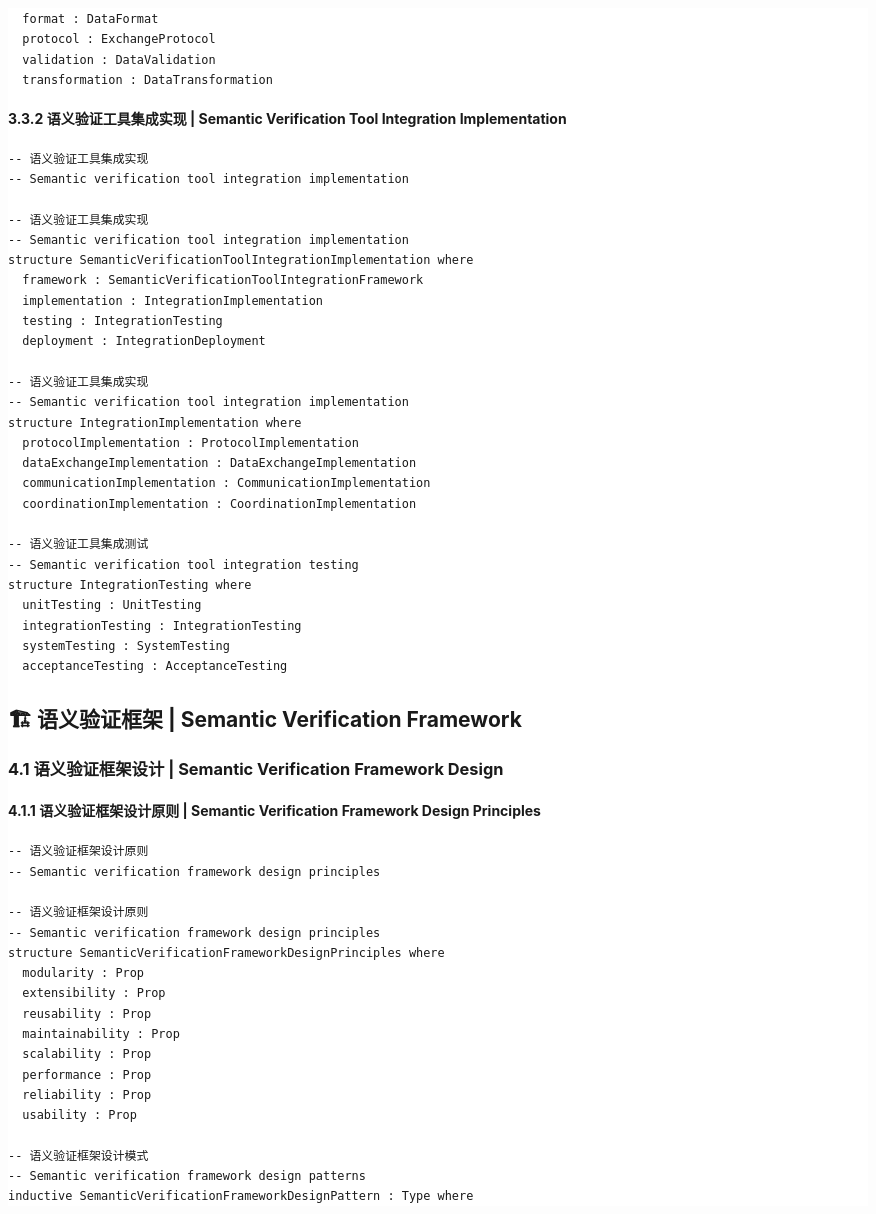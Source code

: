 ```lean
  format : DataFormat
  protocol : ExchangeProtocol
  validation : DataValidation
  transformation : DataTransformation
```

#### 3.3.2 语义验证工具集成实现 | Semantic Verification Tool Integration Implementation

```lean
-- 语义验证工具集成实现
-- Semantic verification tool integration implementation

-- 语义验证工具集成实现
-- Semantic verification tool integration implementation
structure SemanticVerificationToolIntegrationImplementation where
  framework : SemanticVerificationToolIntegrationFramework
  implementation : IntegrationImplementation
  testing : IntegrationTesting
  deployment : IntegrationDeployment

-- 语义验证工具集成实现
-- Semantic verification tool integration implementation
structure IntegrationImplementation where
  protocolImplementation : ProtocolImplementation
  dataExchangeImplementation : DataExchangeImplementation
  communicationImplementation : CommunicationImplementation
  coordinationImplementation : CoordinationImplementation

-- 语义验证工具集成测试
-- Semantic verification tool integration testing
structure IntegrationTesting where
  unitTesting : UnitTesting
  integrationTesting : IntegrationTesting
  systemTesting : SystemTesting
  acceptanceTesting : AcceptanceTesting
```

## 🏗️ 语义验证框架 | Semantic Verification Framework

### 4.1 语义验证框架设计 | Semantic Verification Framework Design

#### 4.1.1 语义验证框架设计原则 | Semantic Verification Framework Design Principles

```lean
-- 语义验证框架设计原则
-- Semantic verification framework design principles

-- 语义验证框架设计原则
-- Semantic verification framework design principles
structure SemanticVerificationFrameworkDesignPrinciples where
  modularity : Prop
  extensibility : Prop
  reusability : Prop
  maintainability : Prop
  scalability : Prop
  performance : Prop
  reliability : Prop
  usability : Prop

-- 语义验证框架设计模式
-- Semantic verification framework design patterns
inductive SemanticVerificationFrameworkDesignPattern : Type where
```